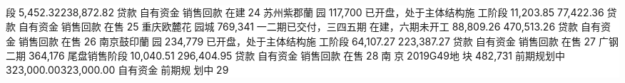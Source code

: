 段
5,452.32238,872.82
贷款
自有资金
销售回款
在建
24
苏州紫郡蘭
园
117,700
已开盘，处于主体结构施
工阶段
11,203.85
77,422.36
贷款
自有资金
销售回款
在售
25
重庆欧麓花
园城
769,341
一二期已交付，三四五期
在建，六期未开工
88,809.26
470,513.26
贷款
自有资金
销售回款
在售
26
南京鼓印蘭
园
234,779
已开盘，处于主体结构施
工阶段
64,107.27
223,387.27
贷款
自有资金
销售回款
在售
27
广钢二期
364,176
尾盘销售阶段
10,040.51
296,404.95
贷款
自有资金
销售回款
在售
28
南
京
2019G49地
块
482,731
前期规划中
323,000.00323,000.00
自有资金
前期规
划中
29
